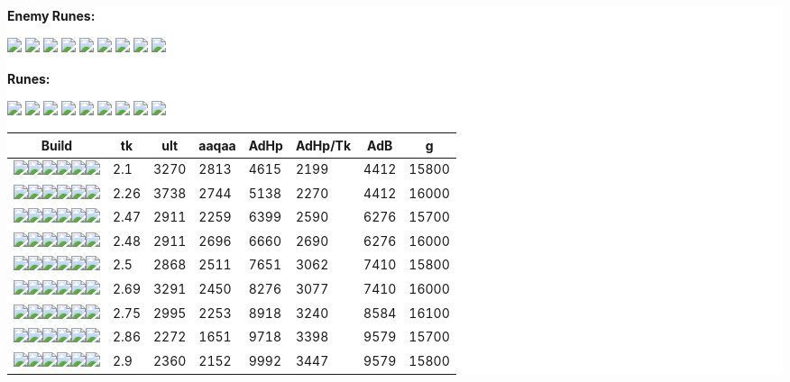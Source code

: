 

**Enemy Runes:**





![](/Styles/Precision/Conqueror/Conqueror.png)
![](/Styles/Precision/Triumph.png)
![](/Styles/Precision/LegendAlacrity/LegendAlacrity.png)
![](/Styles/Sorcery/LastStand/LastStand.png)
![](/Styles/Sorcery/Transcendence/Transcendence.png)
![](/Styles/Sorcery/GatheringStorm/GatheringStorm.png)
![](/StatMods/StatModsCDRScalingIcon.png)
![](/StatMods/StatModsAdaptiveForceIcon.png)
![](/StatMods/StatModsArmorIcon.png)



**Runes:**


![](/Styles/Precision/PressTheAttack/PressTheAttack.png)
![](/Styles/Precision/Overheal.png)
![](/Styles/Precision/LegendAlacrity/LegendAlacrity.png)
![](/Styles/Precision/CutDown/CutDown.png)
![](/Styles/Sorcery/AbsoluteFocus/AbsoluteFocus.png)
![](/Styles/Sorcery/GatheringStorm/GatheringStorm.png)
![](/StatMods/StatModsAttackSpeedIcon.png)
![](/StatMods/StatModsAdaptiveForceIcon.png)
![](/StatMods/StatModsArmorIcon.png)





Build | tk | ult | aaqaa | AdHp | AdHp/Tk | AdB | g
-|-|-|-|-|-|-|-
![](/item/6672.png)![](/item/3036.png)![](/item/3153.png)![](/item/6676.png)![](/item/3124.png)![](/item/1001.png)|2.1|3270|2813|4615|2199|4412|15800
![](/item/3036.png)![](/item/3072.png)![](/item/3153.png)![](/item/3124.png)![](/item/6676.png)![](/item/1001.png)|2.26|3738|2744|5138|2270|4412|16000
![](/item/3091.png)![](/item/6673.png)![](/item/3124.png)![](/item/3036.png)![](/item/6672.png)![](/item/1001.png)|2.47|2911|2259|6399|2590|6276|15700
![](/item/3091.png)![](/item/3153.png)![](/item/3124.png)![](/item/3036.png)![](/item/6673.png)![](/item/1001.png)|2.48|2911|2696|6660|2690|6276|16000
![](/item/3026.png)![](/item/3153.png)![](/item/3124.png)![](/item/3036.png)![](/item/6672.png)![](/item/1001.png)|2.5|2868|2511|7651|3062|7410|15800
![](/item/3036.png)![](/item/3072.png)![](/item/3153.png)![](/item/3124.png)![](/item/3026.png)![](/item/1001.png)|2.69|3291|2450|8276|3077|7410|16000
![](/item/3036.png)![](/item/3153.png)![](/item/6333.png)![](/item/3124.png)![](/item/3026.png)![](/item/1001.png)|2.75|2995|2253|8918|3240|8584|16100
![](/item/6672.png)![](/item/3115.png)![](/item/6673.png)![](/item/3124.png)![](/item/3026.png)![](/item/1001.png)|2.86|2272|1651|9718|3398|9579|15700
![](/item/3153.png)![](/item/6673.png)![](/item/3124.png)![](/item/6672.png)![](/item/3026.png)![](/item/1001.png)|2.9|2360|2152|9992|3447|9579|15800
